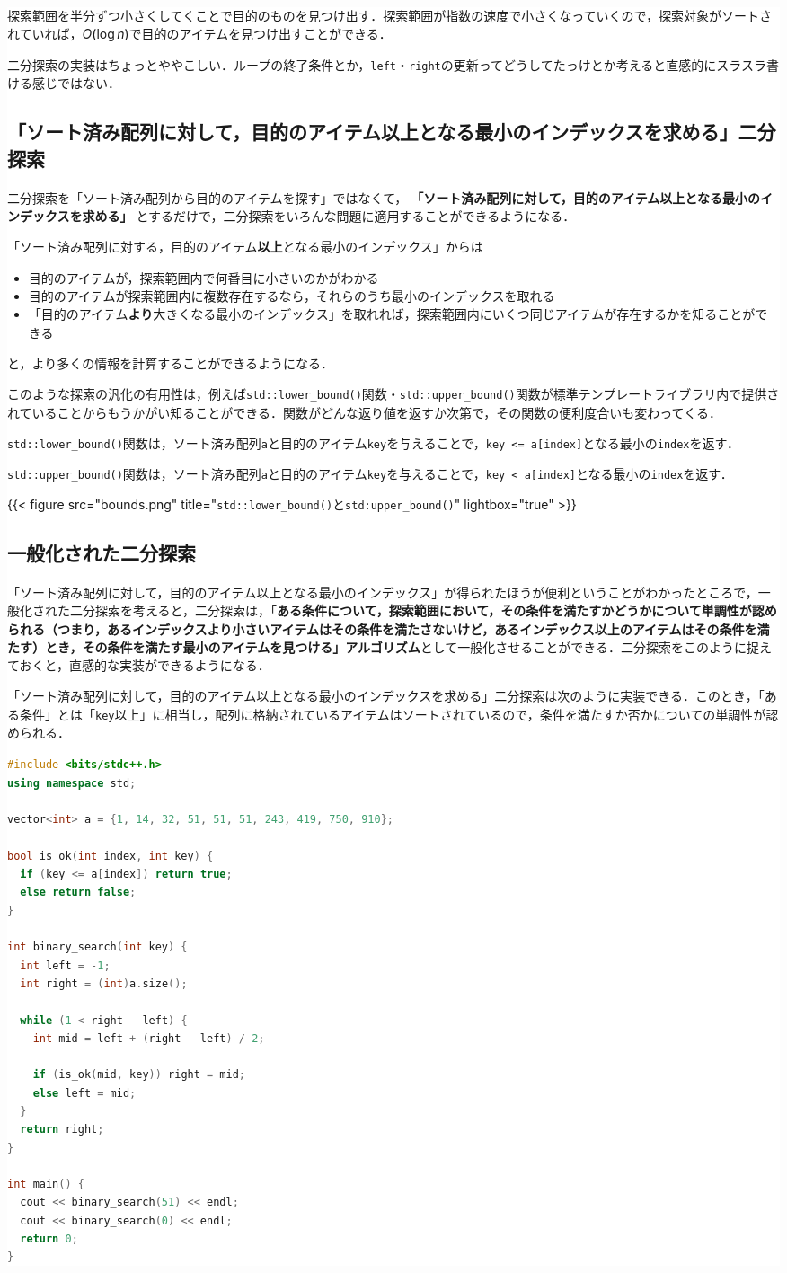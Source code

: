 探索範囲を半分ずつ小さくしてくことで目的のものを見つけ出す．探索範囲が指数の速度で小さくなっていくので，探索対象がソートされていれば，$O(\log n)$で目的のアイテムを見つけ出すことができる．

二分探索の実装はちょっとややこしい．ループの終了条件とか，`left`・`right`の更新ってどうしてたっけとか考えると直感的にスラスラ書ける感じではない．

## 「ソート済み配列に対して，目的のアイテム以上となる最小のインデックスを求める」二分探索

二分探索を「ソート済み配列から目的のアイテムを探す」ではなくて， **「ソート済み配列に対して，目的のアイテム以上となる最小のインデックスを求める」** とするだけで，二分探索をいろんな問題に適用することができるようになる．

「ソート済み配列に対する，目的のアイテム**以上**となる最小のインデックス」からは

- 目的のアイテムが，探索範囲内で何番目に小さいのかがわかる
- 目的のアイテムが探索範囲内に複数存在するなら，それらのうち最小のインデックスを取れる
- 「目的のアイテム**より**大きくなる最小のインデックス」を取れれば，探索範囲内にいくつ同じアイテムが存在するかを知ることができる

と，より多くの情報を計算することができるようになる．

このような探索の汎化の有用性は，例えば`std::lower_bound()`関数・`std::upper_bound()`関数が標準テンプレートライブラリ内で提供されていることからもうかがい知ることができる．関数がどんな返り値を返すか次第で，その関数の便利度合いも変わってくる．

`std::lower_bound()`関数は，ソート済み配列`a`と目的のアイテム`key`を与えることで，`key <= a[index]`となる最小の`index`を返す．

`std::upper_bound()`関数は，ソート済み配列`a`と目的のアイテム`key`を与えることで，`key < a[index]`となる最小の`index`を返す．

{{< figure src="bounds.png" title="`std::lower_bound()`と`std:upper_bound()`" lightbox="true" >}}

## 一般化された二分探索

「ソート済み配列に対して，目的のアイテム以上となる最小のインデックス」が得られたほうが便利ということがわかったところで，一般化された二分探索を考えると，二分探索は，「**ある条件について，探索範囲において，その条件を満たすかどうかについて単調性が認められる（つまり，あるインデックスより小さいアイテムはその条件を満たさないけど，あるインデックス以上のアイテムはその条件を満たす）とき，その条件を満たす最小のアイテムを見つける」アルゴリズム**として一般化させることができる．二分探索をこのように捉えておくと，直感的な実装ができるようになる．

「ソート済み配列に対して，目的のアイテム以上となる最小のインデックスを求める」二分探索は次のように実装できる．このとき，「ある条件」とは「`key`以上」に相当し，配列に格納されているアイテムはソートされているので，条件を満たすか否かについての単調性が認められる．

```cpp
#include <bits/stdc++.h>
using namespace std;

vector<int> a = {1, 14, 32, 51, 51, 51, 243, 419, 750, 910};

bool is_ok(int index, int key) {
  if (key <= a[index]) return true;
  else return false;
}

int binary_search(int key) {
  int left = -1;
  int right = (int)a.size();

  while (1 < right - left) {
    int mid = left + (right - left) / 2;

    if (is_ok(mid, key)) right = mid;
    else left = mid;
  }
  return right;
}

int main() {
  cout << binary_search(51) << endl;
  cout << binary_search(0) << endl;
  return 0;
}
```
